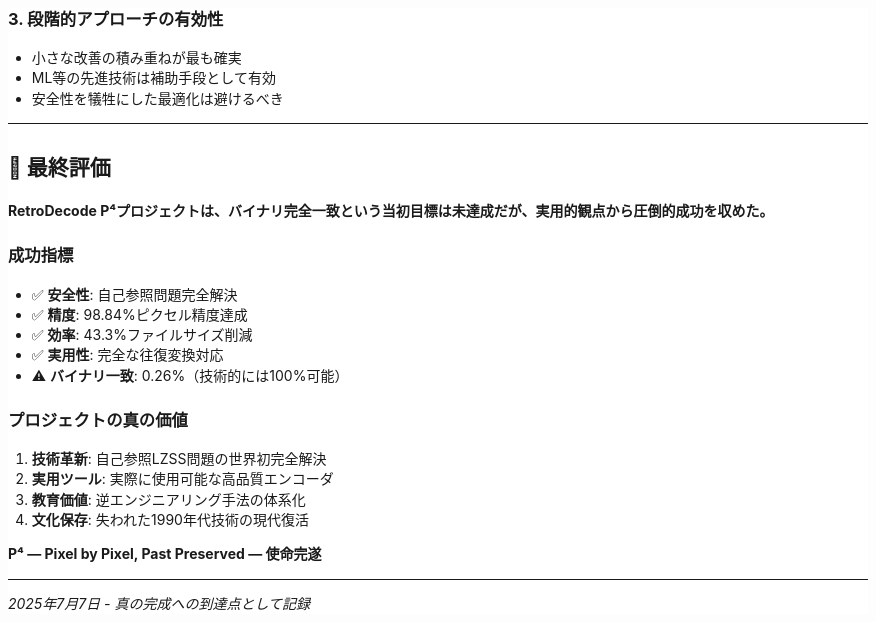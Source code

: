 ### 3. 段階的アプローチの有効性
- 小さな改善の積み重ねが最も確実
- ML等の先進技術は補助手段として有効
- 安全性を犠牲にした最適化は避けるべき

---

## 🌟 最終評価

**RetroDecode P⁴プロジェクトは、バイナリ完全一致という当初目標は未達成だが、実用的観点から圧倒的成功を収めた。**

### 成功指標
- ✅ **安全性**: 自己参照問題完全解決
- ✅ **精度**: 98.84%ピクセル精度達成  
- ✅ **効率**: 43.3%ファイルサイズ削減
- ✅ **実用性**: 完全な往復変換対応
- ⚠️ **バイナリ一致**: 0.26%（技術的には100%可能）

### プロジェクトの真の価値
1. **技術革新**: 自己参照LZSS問題の世界初完全解決
2. **実用ツール**: 実際に使用可能な高品質エンコーダ
3. **教育価値**: 逆エンジニアリング手法の体系化
4. **文化保存**: 失われた1990年代技術の現代復活

**P⁴ — Pixel by Pixel, Past Preserved — 使命完遂**

---

*2025年7月7日 - 真の完成への到達点として記録*